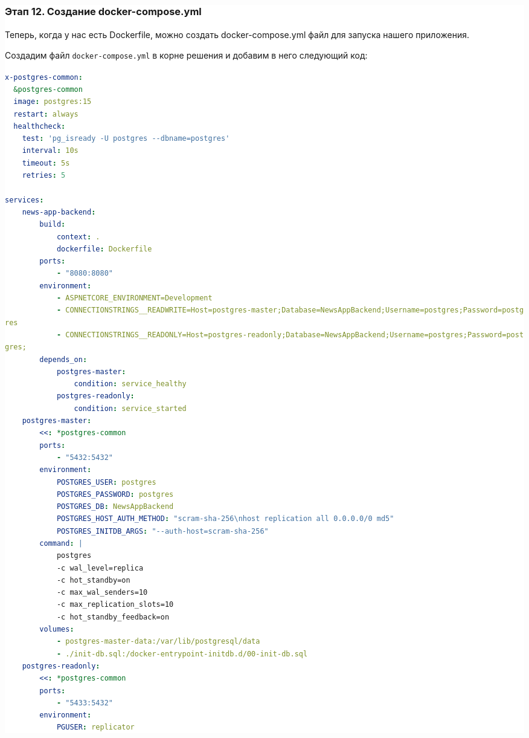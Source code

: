 ```
```

### Этап 12. Создание docker-compose.yml

Теперь, когда у нас есть Dockerfile, можно создать docker-compose.yml файл для запуска нашего приложения.

Создадим файл `docker-compose.yml` в корне решения и добавим в него следующий код:

```yaml
x-postgres-common:
  &postgres-common
  image: postgres:15
  restart: always
  healthcheck:
    test: 'pg_isready -U postgres --dbname=postgres'
    interval: 10s
    timeout: 5s
    retries: 5

services:
    news-app-backend:
        build:
            context: .
            dockerfile: Dockerfile
        ports:
            - "8080:8080"
        environment:
            - ASPNETCORE_ENVIRONMENT=Development
            - CONNECTIONSTRINGS__READWRITE=Host=postgres-master;Database=NewsAppBackend;Username=postgres;Password=postgres
            - CONNECTIONSTRINGS__READONLY=Host=postgres-readonly;Database=NewsAppBackend;Username=postgres;Password=postgres;
        depends_on:
            postgres-master:
                condition: service_healthy
            postgres-readonly:
                condition: service_started
    postgres-master:
        <<: *postgres-common
        ports:
            - "5432:5432"
        environment:
            POSTGRES_USER: postgres
            POSTGRES_PASSWORD: postgres
            POSTGRES_DB: NewsAppBackend
            POSTGRES_HOST_AUTH_METHOD: "scram-sha-256\nhost replication all 0.0.0.0/0 md5"
            POSTGRES_INITDB_ARGS: "--auth-host=scram-sha-256"
        command: |
            postgres 
            -c wal_level=replica 
            -c hot_standby=on 
            -c max_wal_senders=10 
            -c max_replication_slots=10 
            -c hot_standby_feedback=on
        volumes:
            - postgres-master-data:/var/lib/postgresql/data
            - ./init-db.sql:/docker-entrypoint-initdb.d/00-init-db.sql
    postgres-readonly:
        <<: *postgres-common
        ports:
            - "5433:5432"
        environment:
            PGUSER: replicator
```